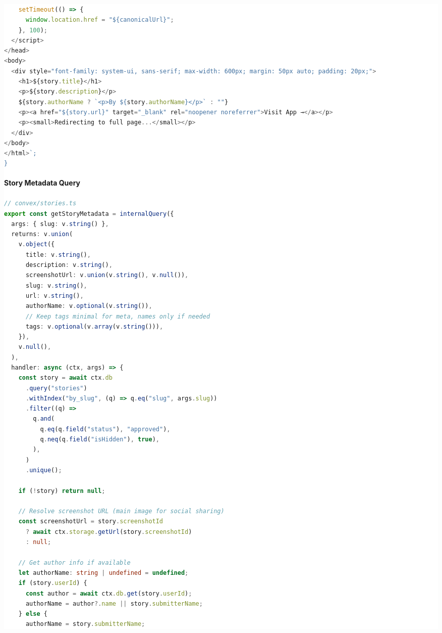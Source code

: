 ```typescript
    setTimeout(() => {
      window.location.href = "${canonicalUrl}";
    }, 100);
  </script>
</head>
<body>
  <div style="font-family: system-ui, sans-serif; max-width: 600px; margin: 50px auto; padding: 20px;">
    <h1>${story.title}</h1>
    <p>${story.description}</p>
    ${story.authorName ? `<p>By ${story.authorName}</p>` : ""}
    <p><a href="${story.url}" target="_blank" rel="noopener noreferrer">Visit App →</a></p>
    <p><small>Redirecting to full page...</small></p>
  </div>
</body>
</html>`;
}
```

#### Story Metadata Query

```typescript
// convex/stories.ts
export const getStoryMetadata = internalQuery({
  args: { slug: v.string() },
  returns: v.union(
    v.object({
      title: v.string(),
      description: v.string(),
      screenshotUrl: v.union(v.string(), v.null()),
      slug: v.string(),
      url: v.string(),
      authorName: v.optional(v.string()),
      // Keep tags minimal for meta, names only if needed
      tags: v.optional(v.array(v.string())),
    }),
    v.null(),
  ),
  handler: async (ctx, args) => {
    const story = await ctx.db
      .query("stories")
      .withIndex("by_slug", (q) => q.eq("slug", args.slug))
      .filter((q) =>
        q.and(
          q.eq(q.field("status"), "approved"),
          q.neq(q.field("isHidden"), true),
        ),
      )
      .unique();

    if (!story) return null;

    // Resolve screenshot URL (main image for social sharing)
    const screenshotUrl = story.screenshotId
      ? await ctx.storage.getUrl(story.screenshotId)
      : null;

    // Get author info if available
    let authorName: string | undefined = undefined;
    if (story.userId) {
      const author = await ctx.db.get(story.userId);
      authorName = author?.name || story.submitterName;
    } else {
      authorName = story.submitterName;
```